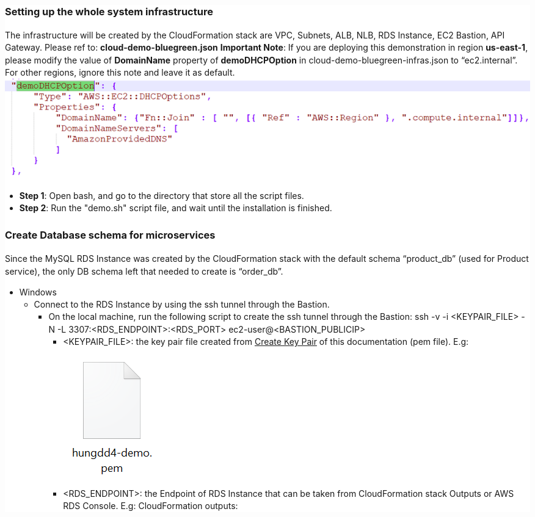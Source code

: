 
### Setting up the whole system infrastructure
The infrastructure will be created by the CloudFormation stack are VPC, Subnets, ALB, NLB, RDS Instance, EC2 Bastion, API Gateway.
Please ref to: **cloud-demo-bluegreen.json**
**Important Note**: If you are deploying this demonstration in region **us-east-1**, please modify the value of **DomainName** property of **demoDHCPOption** in cloud-demo-bluegreen-infras.json to “ec2.internal”.
For other regions, ignore this note and leave it as default.
![create key pair](docs/images/3-2.png)

- **Step 1**: Open bash, and go to the directory that store all the script files.
- **Step 2**: Run the "demo.sh" script file, and wait until the installation is finished.

### Create Database schema for microservices
Since the MySQL RDS Instance was created by the CloudFormation stack with the default schema “product_db” (used for Product service), the only DB schema left that needed to create is “order_db”.
- Windows
  - Connect to the RDS Instance by using the ssh tunnel through the Bastion.
    - On the local machine, run the following script to create the ssh tunnel through the Bastion: ssh -v -i <KEYPAIR_FILE> -N -L 3307:<RDS_ENDPOINT>:<RDS_PORT> ec2-user@<BASTION_PUBLICIP>
      - <KEYPAIR_FILE>: the key pair file created from [Create Key Pair](#create-key-pair) of this documentation (pem file). E.g: 
    ![create key pair](docs/images/3-3-1.png)
      - <RDS_ENDPOINT>: the Endpoint of RDS Instance that can be taken from CloudFormation stack Outputs or AWS RDS Console. E.g: CloudFormation outputs: 